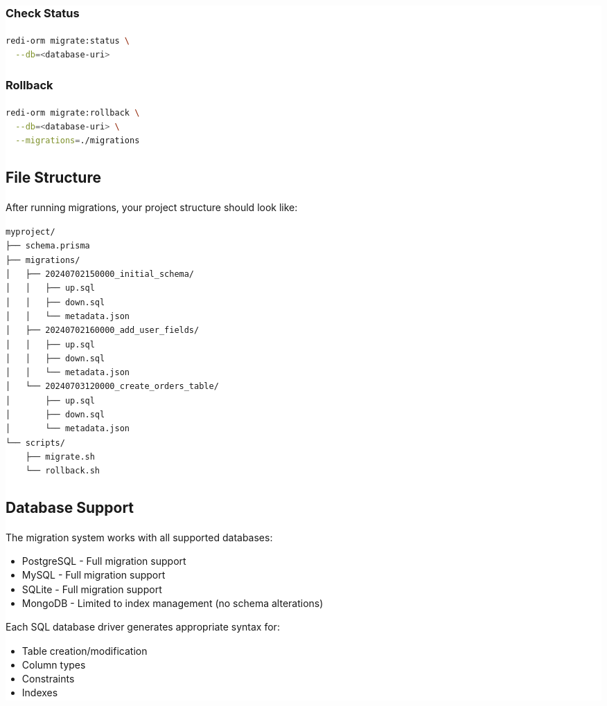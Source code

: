 ### Check Status
```bash
redi-orm migrate:status \
  --db=<database-uri>
```

### Rollback
```bash
redi-orm migrate:rollback \
  --db=<database-uri> \
  --migrations=./migrations
```

## File Structure

After running migrations, your project structure should look like:

```
myproject/
├── schema.prisma
├── migrations/
│   ├── 20240702150000_initial_schema/
│   │   ├── up.sql
│   │   ├── down.sql
│   │   └── metadata.json
│   ├── 20240702160000_add_user_fields/
│   │   ├── up.sql
│   │   ├── down.sql
│   │   └── metadata.json
│   └── 20240703120000_create_orders_table/
│       ├── up.sql
│       ├── down.sql
│       └── metadata.json
└── scripts/
    ├── migrate.sh
    └── rollback.sh
```

## Database Support

The migration system works with all supported databases:
- PostgreSQL - Full migration support
- MySQL - Full migration support
- SQLite - Full migration support
- MongoDB - Limited to index management (no schema alterations)

Each SQL database driver generates appropriate syntax for:
- Table creation/modification
- Column types
- Constraints
- Indexes
